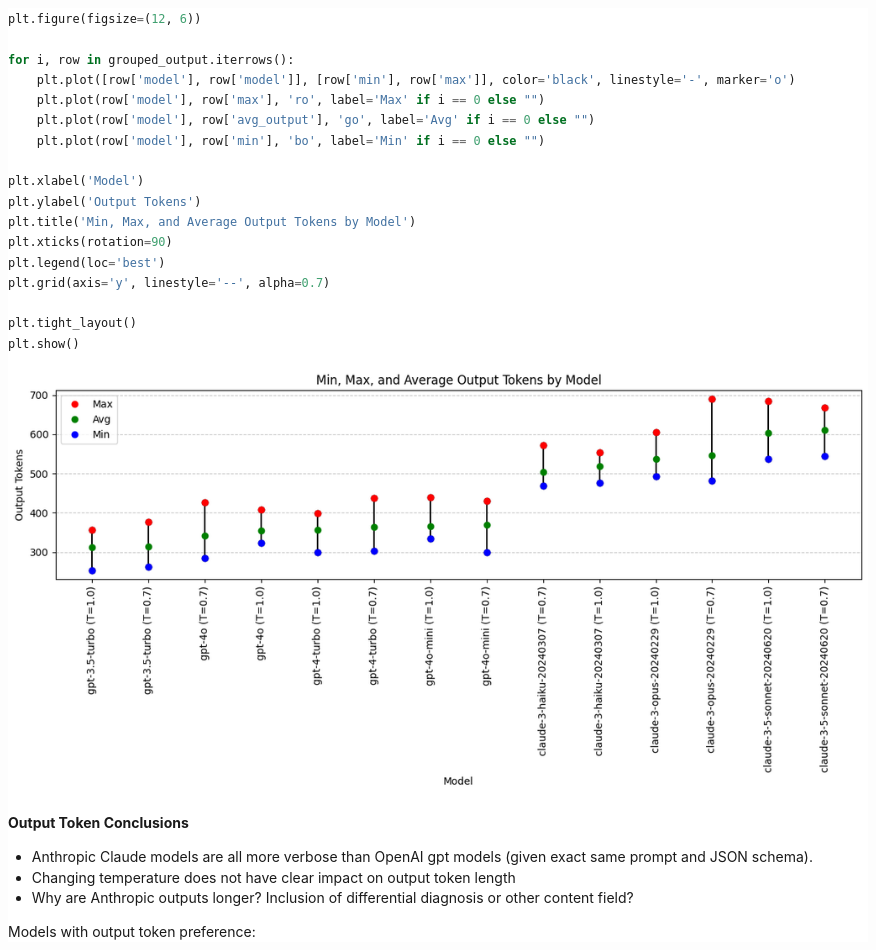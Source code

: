 ```python
plt.figure(figsize=(12, 6))

for i, row in grouped_output.iterrows():
    plt.plot([row['model'], row['model']], [row['min'], row['max']], color='black', linestyle='-', marker='o')
    plt.plot(row['model'], row['max'], 'ro', label='Max' if i == 0 else "")
    plt.plot(row['model'], row['avg_output'], 'go', label='Avg' if i == 0 else "")
    plt.plot(row['model'], row['min'], 'bo', label='Min' if i == 0 else "")

plt.xlabel('Model')
plt.ylabel('Output Tokens')
plt.title('Min, Max, and Average Output Tokens by Model')
plt.xticks(rotation=90)
plt.legend(loc='best')
plt.grid(axis='y', linestyle='--', alpha=0.7)

plt.tight_layout()
plt.show()
```

![png](model_and_prompt_evals_files/model_and_prompt_evals_43_0.png)

**Output Token Conclusions**

- Anthropic Claude models are all more verbose than OpenAI gpt models (given exact same prompt and JSON schema).
- Changing temperature does not have clear impact on output token length
- Why are Anthropic outputs longer? Inclusion of differential diagnosis or other content field?

Models with output token preference:

